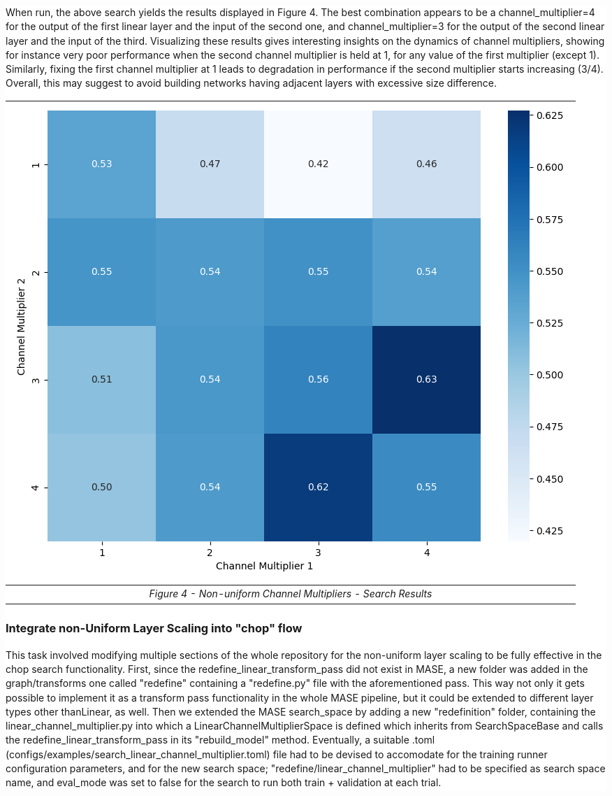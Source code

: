 When run, the above search yields the results displayed in Figure 4. The best combination appears to be a channel_multiplier=4 for the output of the first linear layer and the input of the second one, and channel_multiplier=3 for the output of the second linear layer and the input of the third. Visualizing these results gives interesting insights on the dynamics of channel multipliers, showing for instance very poor performance when the second channel multiplier is held at 1, for any value of the first multiplier (except 1). Similarly, fixing the first channel multiplier at 1 leads to degradation in performance if the second multiplier starts increasing (3/4). Overall, this may suggest to avoid building networks having adjacent layers with excessive size difference.

| ![Alt text](images/non-uniform_multiplier_search_heatmap.PNG "") |
|:--:|
| *Figure 4 - Non-uniform Channel Multipliers - Search Results* |


### Integrate non-Uniform Layer Scaling into "chop" flow

This task involved modifying multiple sections of the whole repository for the non-uniform layer scaling to be fully effective in the chop search functionality. 
First, since the redefine_linear_transform_pass did not exist in MASE, a new folder was added in the graph/transforms one called "redefine" containing a "redefine.py" file with the aforementioned pass. This way not only it gets possible to implement it as a transform pass functionality in the whole MASE pipeline, but it could be extended to different layer types other thanLinear, as well. 
Then we extended the MASE search_space by adding a new "redefinition" folder, containing the linear_channel_multiplier.py into which a LinearChannelMultiplierSpace is defined which inherits from SearchSpaceBase and calls the redefine_linear_transform_pass in its "rebuild_model" method. Eventually, a suitable .toml (configs/examples/search_linear_channel_multiplier.toml) file had to be devised to accomodate for the training runner configuration parameters, and for the new search space; "redefine/linear_channel_multiplier" had to be specified as search space name, and eval_mode was set to false for the search to run both train + validation at each trial.
